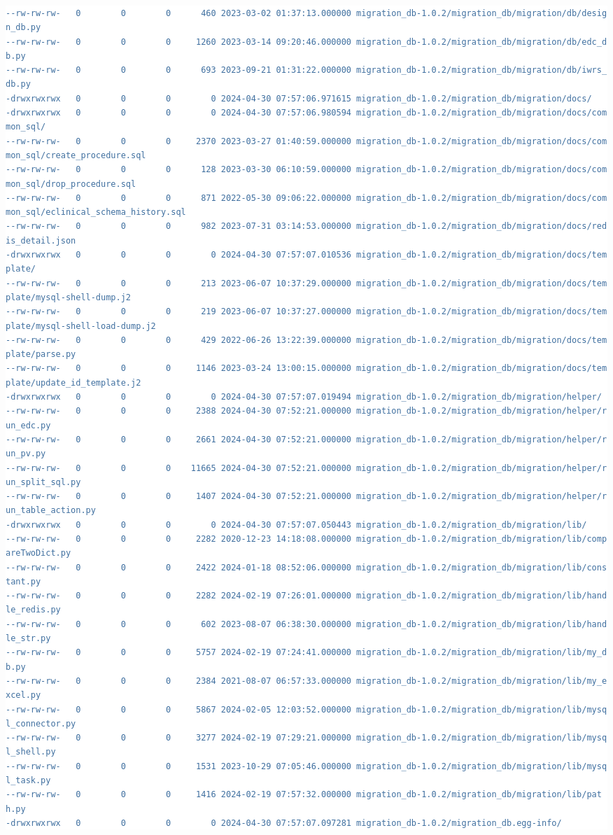```diff
--rw-rw-rw-   0        0        0      460 2023-03-02 01:37:13.000000 migration_db-1.0.2/migration_db/migration/db/design_db.py
--rw-rw-rw-   0        0        0     1260 2023-03-14 09:20:46.000000 migration_db-1.0.2/migration_db/migration/db/edc_db.py
--rw-rw-rw-   0        0        0      693 2023-09-21 01:31:22.000000 migration_db-1.0.2/migration_db/migration/db/iwrs_db.py
-drwxrwxrwx   0        0        0        0 2024-04-30 07:57:06.971615 migration_db-1.0.2/migration_db/migration/docs/
-drwxrwxrwx   0        0        0        0 2024-04-30 07:57:06.980594 migration_db-1.0.2/migration_db/migration/docs/common_sql/
--rw-rw-rw-   0        0        0     2370 2023-03-27 01:40:59.000000 migration_db-1.0.2/migration_db/migration/docs/common_sql/create_procedure.sql
--rw-rw-rw-   0        0        0      128 2023-03-30 06:10:59.000000 migration_db-1.0.2/migration_db/migration/docs/common_sql/drop_procedure.sql
--rw-rw-rw-   0        0        0      871 2022-05-30 09:06:22.000000 migration_db-1.0.2/migration_db/migration/docs/common_sql/eclinical_schema_history.sql
--rw-rw-rw-   0        0        0      982 2023-07-31 03:14:53.000000 migration_db-1.0.2/migration_db/migration/docs/redis_detail.json
-drwxrwxrwx   0        0        0        0 2024-04-30 07:57:07.010536 migration_db-1.0.2/migration_db/migration/docs/template/
--rw-rw-rw-   0        0        0      213 2023-06-07 10:37:29.000000 migration_db-1.0.2/migration_db/migration/docs/template/mysql-shell-dump.j2
--rw-rw-rw-   0        0        0      219 2023-06-07 10:37:27.000000 migration_db-1.0.2/migration_db/migration/docs/template/mysql-shell-load-dump.j2
--rw-rw-rw-   0        0        0      429 2022-06-26 13:22:39.000000 migration_db-1.0.2/migration_db/migration/docs/template/parse.py
--rw-rw-rw-   0        0        0     1146 2023-03-24 13:00:15.000000 migration_db-1.0.2/migration_db/migration/docs/template/update_id_template.j2
-drwxrwxrwx   0        0        0        0 2024-04-30 07:57:07.019494 migration_db-1.0.2/migration_db/migration/helper/
--rw-rw-rw-   0        0        0     2388 2024-04-30 07:52:21.000000 migration_db-1.0.2/migration_db/migration/helper/run_edc.py
--rw-rw-rw-   0        0        0     2661 2024-04-30 07:52:21.000000 migration_db-1.0.2/migration_db/migration/helper/run_pv.py
--rw-rw-rw-   0        0        0    11665 2024-04-30 07:52:21.000000 migration_db-1.0.2/migration_db/migration/helper/run_split_sql.py
--rw-rw-rw-   0        0        0     1407 2024-04-30 07:52:21.000000 migration_db-1.0.2/migration_db/migration/helper/run_table_action.py
-drwxrwxrwx   0        0        0        0 2024-04-30 07:57:07.050443 migration_db-1.0.2/migration_db/migration/lib/
--rw-rw-rw-   0        0        0     2282 2020-12-23 14:18:08.000000 migration_db-1.0.2/migration_db/migration/lib/compareTwoDict.py
--rw-rw-rw-   0        0        0     2422 2024-01-18 08:52:06.000000 migration_db-1.0.2/migration_db/migration/lib/constant.py
--rw-rw-rw-   0        0        0     2282 2024-02-19 07:26:01.000000 migration_db-1.0.2/migration_db/migration/lib/handle_redis.py
--rw-rw-rw-   0        0        0      602 2023-08-07 06:38:30.000000 migration_db-1.0.2/migration_db/migration/lib/handle_str.py
--rw-rw-rw-   0        0        0     5757 2024-02-19 07:24:41.000000 migration_db-1.0.2/migration_db/migration/lib/my_db.py
--rw-rw-rw-   0        0        0     2384 2021-08-07 06:57:33.000000 migration_db-1.0.2/migration_db/migration/lib/my_excel.py
--rw-rw-rw-   0        0        0     5867 2024-02-05 12:03:52.000000 migration_db-1.0.2/migration_db/migration/lib/mysql_connector.py
--rw-rw-rw-   0        0        0     3277 2024-02-19 07:29:21.000000 migration_db-1.0.2/migration_db/migration/lib/mysql_shell.py
--rw-rw-rw-   0        0        0     1531 2023-10-29 07:05:46.000000 migration_db-1.0.2/migration_db/migration/lib/mysql_task.py
--rw-rw-rw-   0        0        0     1416 2024-02-19 07:57:32.000000 migration_db-1.0.2/migration_db/migration/lib/path.py
-drwxrwxrwx   0        0        0        0 2024-04-30 07:57:07.097281 migration_db-1.0.2/migration_db.egg-info/
```